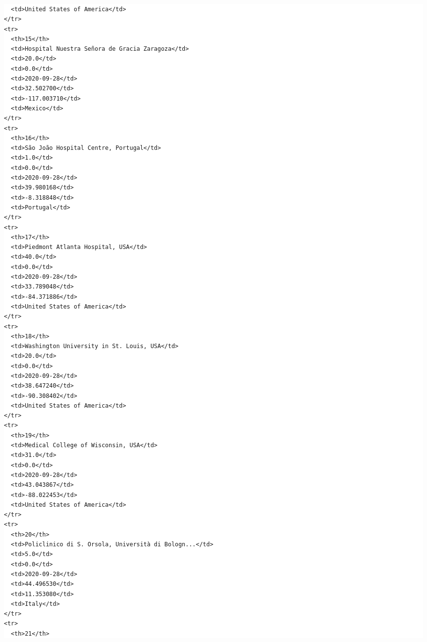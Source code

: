       <td>United States of America</td>
    </tr>
    <tr>
      <th>15</th>
      <td>Hospital Nuestra Señora de Gracia Zaragoza</td>
      <td>20.0</td>
      <td>0.0</td>
      <td>2020-09-28</td>
      <td>32.502700</td>
      <td>-117.003710</td>
      <td>Mexico</td>
    </tr>
    <tr>
      <th>16</th>
      <td>São João Hospital Centre, Portugal</td>
      <td>1.0</td>
      <td>0.0</td>
      <td>2020-09-28</td>
      <td>39.980168</td>
      <td>-8.318848</td>
      <td>Portugal</td>
    </tr>
    <tr>
      <th>17</th>
      <td>Piedmont Atlanta Hospital, USA</td>
      <td>40.0</td>
      <td>0.0</td>
      <td>2020-09-28</td>
      <td>33.789048</td>
      <td>-84.371886</td>
      <td>United States of America</td>
    </tr>
    <tr>
      <th>18</th>
      <td>Washington University in St. Louis, USA</td>
      <td>20.0</td>
      <td>0.0</td>
      <td>2020-09-28</td>
      <td>38.647240</td>
      <td>-90.308402</td>
      <td>United States of America</td>
    </tr>
    <tr>
      <th>19</th>
      <td>Medical College of Wisconsin, USA</td>
      <td>31.0</td>
      <td>0.0</td>
      <td>2020-09-28</td>
      <td>43.043867</td>
      <td>-88.022453</td>
      <td>United States of America</td>
    </tr>
    <tr>
      <th>20</th>
      <td>Policlinico di S. Orsola, Università di Bologn...</td>
      <td>5.0</td>
      <td>0.0</td>
      <td>2020-09-28</td>
      <td>44.496530</td>
      <td>11.353080</td>
      <td>Italy</td>
    </tr>
    <tr>
      <th>21</th>